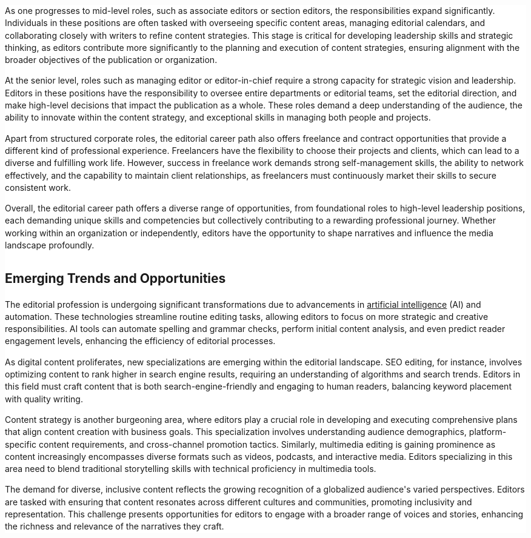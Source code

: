 As one progresses to mid-level roles, such as associate editors or section editors, the responsibilities expand significantly. Individuals in these positions are often tasked with overseeing specific content areas, managing editorial calendars, and collaborating closely with writers to refine content strategies. This stage is critical for developing leadership skills and strategic thinking, as editors contribute more significantly to the planning and execution of content strategies, ensuring alignment with the broader objectives of the publication or organization.

At the senior level, roles such as managing editor or editor-in-chief require a strong capacity for strategic vision and leadership. Editors in these positions have the responsibility to oversee entire departments or editorial teams, set the editorial direction, and make high-level decisions that impact the publication as a whole. These roles demand a deep understanding of the audience, the ability to innovate within the content strategy, and exceptional skills in managing both people and projects.

Apart from structured corporate roles, the editorial career path also offers freelance and contract opportunities that provide a different kind of professional experience. Freelancers have the flexibility to choose their projects and clients, which can lead to a diverse and fulfilling work life. However, success in freelance work demands strong self-management skills, the ability to network effectively, and the capability to maintain client relationships, as freelancers must continuously market their skills to secure consistent work.

Overall, the editorial career path offers a diverse range of opportunities, from foundational roles to high-level leadership positions, each demanding unique skills and competencies but collectively contributing to a rewarding professional journey. Whether working within an organization or independently, editors have the opportunity to shape narratives and influence the media landscape profoundly.

## Emerging Trends and Opportunities

The editorial profession is undergoing significant transformations due to advancements in [artificial intelligence](/wiki/ai-artificial-intelligence) (AI) and automation. These technologies streamline routine editing tasks, allowing editors to focus on more strategic and creative responsibilities. AI tools can automate spelling and grammar checks, perform initial content analysis, and even predict reader engagement levels, enhancing the efficiency of editorial processes.

As digital content proliferates, new specializations are emerging within the editorial landscape. SEO editing, for instance, involves optimizing content to rank higher in search engine results, requiring an understanding of algorithms and search trends. Editors in this field must craft content that is both search-engine-friendly and engaging to human readers, balancing keyword placement with quality writing.

Content strategy is another burgeoning area, where editors play a crucial role in developing and executing comprehensive plans that align content creation with business goals. This specialization involves understanding audience demographics, platform-specific content requirements, and cross-channel promotion tactics. Similarly, multimedia editing is gaining prominence as content increasingly encompasses diverse formats such as videos, podcasts, and interactive media. Editors specializing in this area need to blend traditional storytelling skills with technical proficiency in multimedia tools.

The demand for diverse, inclusive content reflects the growing recognition of a globalized audience's varied perspectives. Editors are tasked with ensuring that content resonates across different cultures and communities, promoting inclusivity and representation. This challenge presents opportunities for editors to engage with a broader range of voices and stories, enhancing the richness and relevance of the narratives they craft.
